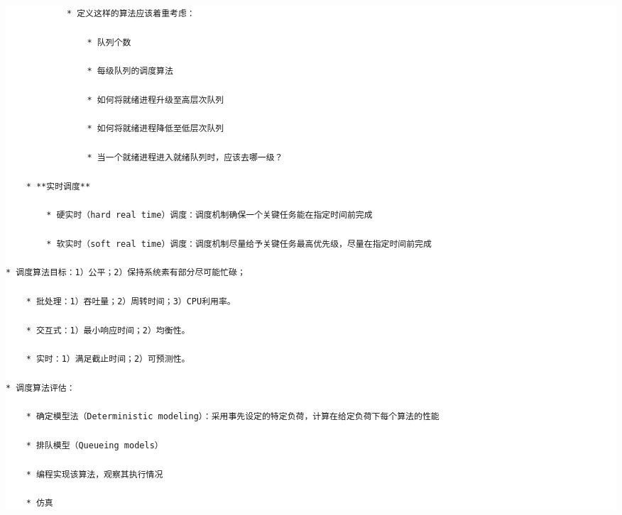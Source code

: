 				* 定义这样的算法应该着重考虑：

					* 队列个数

					* 每级队列的调度算法

					* 如何将就绪进程升级至高层次队列

					* 如何将就绪进程降低至低层次队列

					* 当一个就绪进程进入就绪队列时，应该去哪一级？

		* **实时调度**

			* 硬实时（hard real time）调度：调度机制确保一个关键任务能在指定时间前完成

			* 软实时（soft real time）调度：调度机制尽量给予关键任务最高优先级，尽量在指定时间前完成

	* 调度算法目标：1）公平；2）保持系统素有部分尽可能忙碌；

		* 批处理：1）吞吐量；2）周转时间；3）CPU利用率。

		* 交互式：1）最小响应时间；2）均衡性。

		* 实时：1）满足截止时间；2）可预测性。

	* 调度算法评估：

		* 确定模型法（Deterministic modeling）：采用事先设定的特定负荷，计算在给定负荷下每个算法的性能

		* 排队模型（Queueing models）

		* 编程实现该算法，观察其执行情况

		* 仿真


